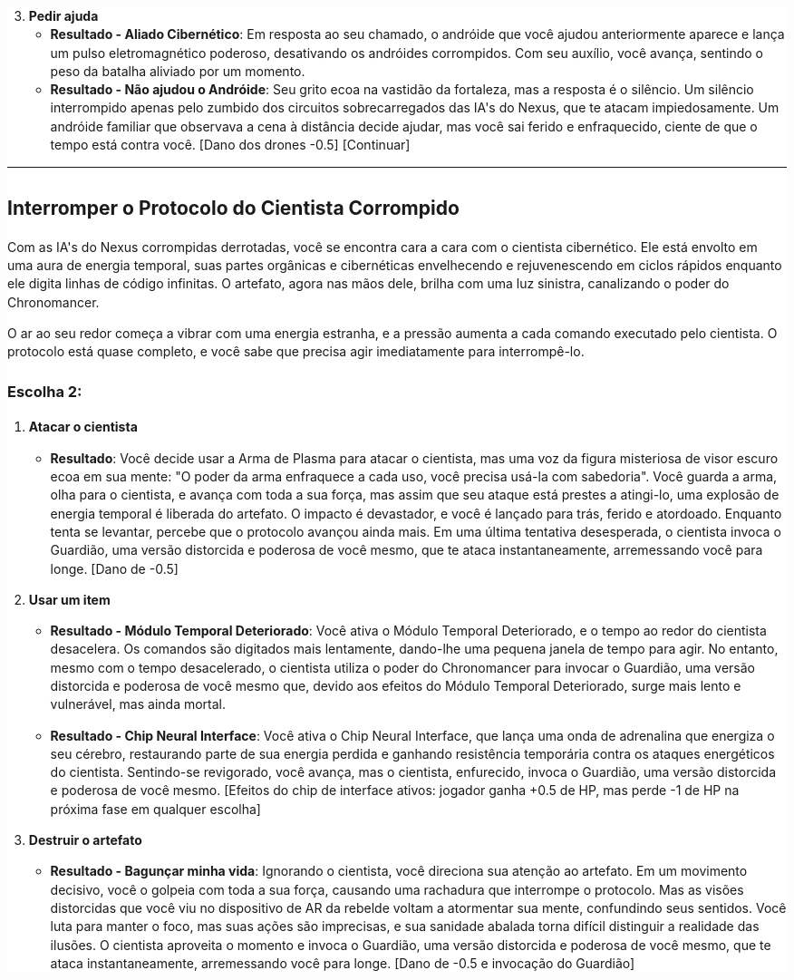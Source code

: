 3. **Pedir ajuda**
   - **Resultado - Aliado Cibernético**: Em resposta ao seu chamado, o andróide que você ajudou anteriormente aparece e lança um pulso eletromagnético poderoso, desativando os andróides corrompidos. Com seu auxílio, você avança, sentindo o peso da batalha aliviado por um momento.
   - **Resultado - Não ajudou o Andróide**: Seu grito ecoa na vastidão da fortaleza, mas a resposta é o silêncio. Um silêncio interrompido apenas pelo zumbido dos circuitos sobrecarregados das IA's do Nexus, que te atacam impiedosamente. Um andróide familiar que observava a cena à distância decide ajudar, mas você sai ferido e enfraquecido, ciente de que o tempo está contra você.  [Dano dos drones -0.5]
[Continuar]
---
## Interromper o Protocolo do Cientista Corrompido

Com as IA's do Nexus corrompidas derrotadas, você se encontra cara a cara com o cientista cibernético. Ele está envolto em uma aura de energia temporal, suas partes orgânicas e cibernéticas envelhecendo e rejuvenescendo em ciclos rápidos enquanto ele digita linhas de código infinitas. O artefato, agora nas mãos dele, brilha com uma luz sinistra, canalizando o poder do Chronomancer.

O ar ao seu redor começa a vibrar com uma energia estranha, e a pressão aumenta a cada comando executado pelo cientista. O protocolo está quase completo, e você sabe que precisa agir imediatamente para interrompê-lo.

### Escolha 2: 

1. **Atacar o cientista**
   - **Resultado**: Você decide usar a Arma de Plasma para atacar o cientista, mas uma voz da figura misteriosa de visor escuro ecoa em sua mente: "O poder da arma enfraquece a cada uso, você precisa usá-la com sabedoria". Você guarda a arma, olha para o cientista, e avança com toda a sua força, mas assim que seu ataque está prestes a atingi-lo, uma explosão de energia temporal é liberada do artefato. O impacto é devastador, e você é lançado para trás, ferido e atordoado. Enquanto tenta se levantar, percebe que o protocolo avançou ainda mais. Em uma última tentativa desesperada, o cientista invoca o Guardião, uma versão distorcida e poderosa de você mesmo, que te ataca instantaneamente, arremessando você para longe.  [Dano de -0.5]
   
2. **Usar um item**
   - **Resultado - Módulo Temporal Deteriorado**: Você ativa o Módulo Temporal Deteriorado, e o tempo ao redor do cientista desacelera. Os comandos são digitados mais lentamente, dando-lhe uma pequena janela de tempo para agir. No entanto, mesmo com o tempo desacelerado, o cientista utiliza o poder do Chronomancer para invocar o Guardião, uma versão distorcida e poderosa de você mesmo que, devido aos efeitos do Módulo Temporal Deteriorado, surge mais lento e vulnerável, mas ainda mortal.
      
   - **Resultado - Chip Neural Interface**: Você ativa o Chip Neural Interface, que lança uma onda de adrenalina que energiza o seu cérebro, restaurando parte de sua energia perdida e ganhando resistência temporária contra os ataques energéticos do cientista. Sentindo-se revigorado, você avança, mas o cientista, enfurecido, invoca o Guardião, uma versão distorcida e poderosa de você mesmo. [Efeitos do chip de interface ativos: jogador ganha +0.5 de HP, mas perde -1 de HP na próxima fase em qualquer escolha]
   
3. **Destruir o artefato**
   - **Resultado - Bagunçar minha vida**: Ignorando o cientista, você direciona sua atenção ao artefato. Em um movimento decisivo, você o golpeia com toda a sua força, causando uma rachadura que interrompe o protocolo. Mas as visões distorcidas que você viu no dispositivo de AR da rebelde voltam a atormentar sua mente, confundindo seus sentidos. Você luta para manter o foco, mas suas ações são imprecisas, e sua sanidade abalada torna difícil distinguir a realidade das ilusões. O cientista aproveita o momento e invoca o Guardião, uma versão distorcida e poderosa de você mesmo, que te ataca instantaneamente, arremessando você para longe. [Dano de -0.5 e invocação do Guardião]
